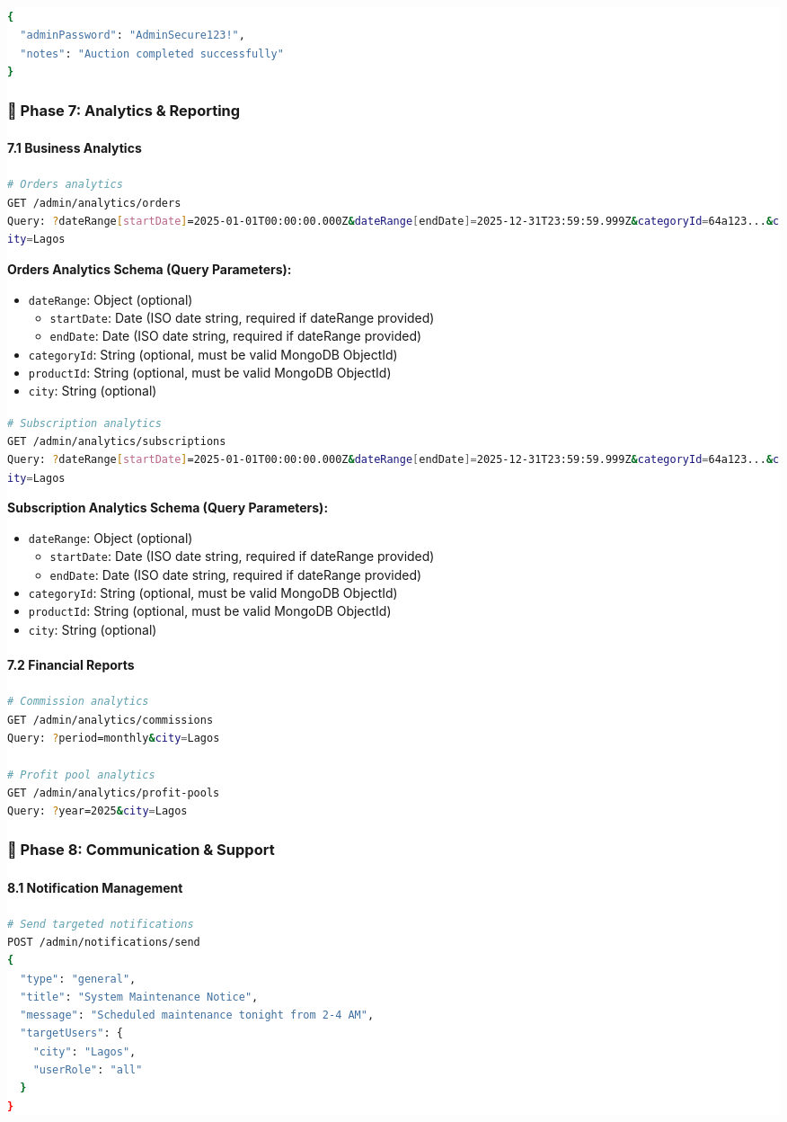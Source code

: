 ```bash
{
  "adminPassword": "AdminSecure123!",
  "notes": "Auction completed successfully"
}
```

### 🚀 Phase 7: Analytics & Reporting

#### 7.1 Business Analytics
```bash
# Orders analytics
GET /admin/analytics/orders
Query: ?dateRange[startDate]=2025-01-01T00:00:00.000Z&dateRange[endDate]=2025-12-31T23:59:59.999Z&categoryId=64a123...&city=Lagos
```

**Orders Analytics Schema (Query Parameters):**
- `dateRange`: Object (optional)
  - `startDate`: Date (ISO date string, required if dateRange provided)
  - `endDate`: Date (ISO date string, required if dateRange provided)
- `categoryId`: String (optional, must be valid MongoDB ObjectId)
- `productId`: String (optional, must be valid MongoDB ObjectId)
- `city`: String (optional)

```bash
# Subscription analytics
GET /admin/analytics/subscriptions
Query: ?dateRange[startDate]=2025-01-01T00:00:00.000Z&dateRange[endDate]=2025-12-31T23:59:59.999Z&categoryId=64a123...&city=Lagos
```

**Subscription Analytics Schema (Query Parameters):**
- `dateRange`: Object (optional)
  - `startDate`: Date (ISO date string, required if dateRange provided)
  - `endDate`: Date (ISO date string, required if dateRange provided)
- `categoryId`: String (optional, must be valid MongoDB ObjectId)
- `productId`: String (optional, must be valid MongoDB ObjectId)
- `city`: String (optional)

#### 7.2 Financial Reports
```bash
# Commission analytics
GET /admin/analytics/commissions
Query: ?period=monthly&city=Lagos

# Profit pool analytics
GET /admin/analytics/profit-pools
Query: ?year=2025&city=Lagos
```

### 🚀 Phase 8: Communication & Support

#### 8.1 Notification Management
```bash
# Send targeted notifications
POST /admin/notifications/send
{
  "type": "general",
  "title": "System Maintenance Notice",
  "message": "Scheduled maintenance tonight from 2-4 AM",
  "targetUsers": {
    "city": "Lagos",
    "userRole": "all"
  }
}
```